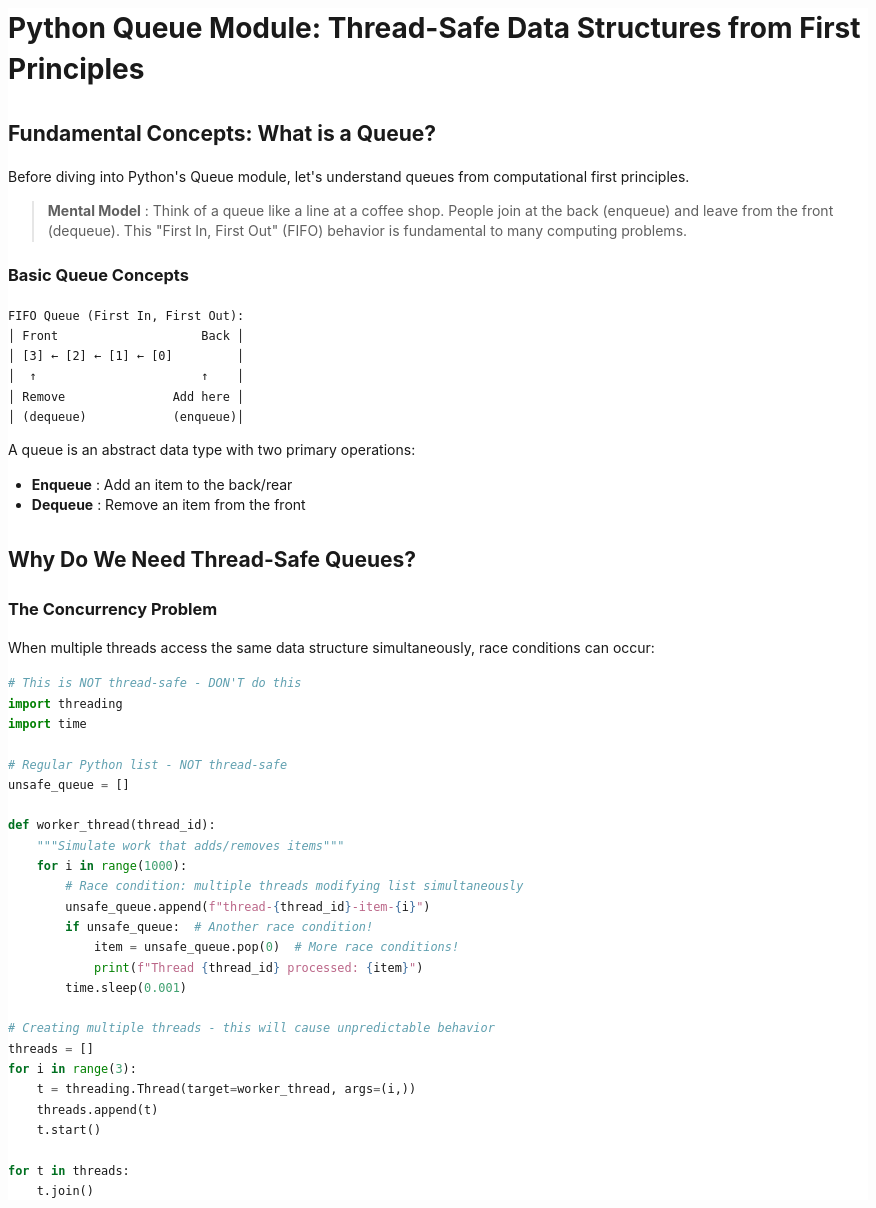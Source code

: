# Python Queue Module: Thread-Safe Data Structures from First Principles

## Fundamental Concepts: What is a Queue?

Before diving into Python's Queue module, let's understand queues from computational first principles.

> **Mental Model** : Think of a queue like a line at a coffee shop. People join at the back (enqueue) and leave from the front (dequeue). This "First In, First Out" (FIFO) behavior is fundamental to many computing problems.

### Basic Queue Concepts

```
FIFO Queue (First In, First Out):
│ Front                    Back │
│ [3] ← [2] ← [1] ← [0]         │
│  ↑                       ↑    │
│ Remove               Add here │
│ (dequeue)            (enqueue)│
```

A queue is an abstract data type with two primary operations:

* **Enqueue** : Add an item to the back/rear
* **Dequeue** : Remove an item from the front

## Why Do We Need Thread-Safe Queues?

### The Concurrency Problem

When multiple threads access the same data structure simultaneously, race conditions can occur:

```python
# This is NOT thread-safe - DON'T do this
import threading
import time

# Regular Python list - NOT thread-safe
unsafe_queue = []

def worker_thread(thread_id):
    """Simulate work that adds/removes items"""
    for i in range(1000):
        # Race condition: multiple threads modifying list simultaneously
        unsafe_queue.append(f"thread-{thread_id}-item-{i}")
        if unsafe_queue:  # Another race condition!
            item = unsafe_queue.pop(0)  # More race conditions!
            print(f"Thread {thread_id} processed: {item}")
        time.sleep(0.001)

# Creating multiple threads - this will cause unpredictable behavior
threads = []
for i in range(3):
    t = threading.Thread(target=worker_thread, args=(i,))
    threads.append(t)
    t.start()

for t in threads:
    t.join()
```
